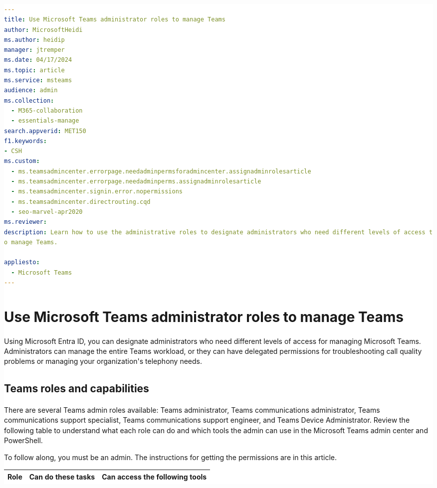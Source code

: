 ```yaml
---
title: Use Microsoft Teams administrator roles to manage Teams
author: MicrosoftHeidi
ms.author: heidip
manager: jtremper
ms.date: 04/17/2024
ms.topic: article
ms.service: msteams
audience: admin
ms.collection: 
  - M365-collaboration
  - essentials-manage
search.appverid: MET150
f1.keywords:
- CSH
ms.custom: 
  - ms.teamsadmincenter.errorpage.needadminpermsforadmincenter.assignadminrolesarticle
  - ms.teamsadmincenter.errorpage.needadminperms.assignadminrolesarticle
  - ms.teamsadmincenter.signin.error.nopermissions
  - ms.teamsadmincenter.directrouting.cqd
  - seo-marvel-apr2020
ms.reviewer: 
description: Learn how to use the administrative roles to designate administrators who need different levels of access to manage Teams.

appliesto: 
  - Microsoft Teams
---
```


# Use Microsoft Teams administrator roles to manage Teams

Using Microsoft Entra ID, you can designate administrators who need different levels of access for managing Microsoft Teams. Administrators can manage the entire Teams workload, or they can have delegated permissions for troubleshooting call quality problems or managing your organization's telephony needs.

## Teams roles and capabilities

There are several Teams admin roles available: Teams administrator, Teams communications administrator, Teams communications support specialist, Teams communications support engineer, and Teams Device Administrator. Review the following table to understand what each role can do and which tools the admin can use in the Microsoft Teams admin center and PowerShell.

To follow along, you must be an admin. The instructions for getting the permissions are in this article.



| Role                                    | Can do these tasks                                                           | Can access the following tools                                                                                                                                                                                                                                                                                                                                                                                                                                                                                                                                                                                                                                                                                                                                                                                                                                                                                                                                                                                                                                                                                                                                                                                                                                                                                                                         |
|-----------------------------------------|------------------------------------------------------------------------------|--------------------------------------------------------------------------------------------------------------------------------------------------------------------------------------------------------------------------------------------------------------------------------------------------------------------------------------------------------------------------------------------------------------------------------------------------------------------------------------------------------------------------------------------------------------------------------------------------------------------------------------------------------------------------------------------------------------------------------------------------------------------------------------------------------------------------------------------------------------------------------------------------------------------------------------------------------------------------------------------------------------------------------------------------------------------------------------------------------------------------------------------------------------------------------------------------------------------------------------------------------------------------------------------------------------------------------------------------------|